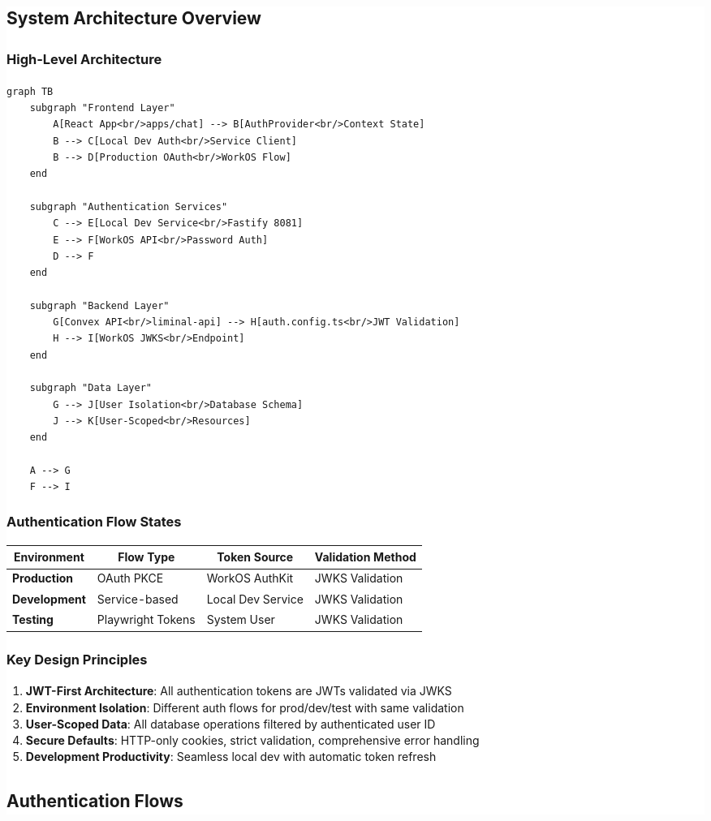 ## System Architecture Overview

### High-Level Architecture

```mermaid
graph TB
    subgraph "Frontend Layer"
        A[React App<br/>apps/chat] --> B[AuthProvider<br/>Context State]
        B --> C[Local Dev Auth<br/>Service Client]
        B --> D[Production OAuth<br/>WorkOS Flow]
    end
    
    subgraph "Authentication Services"
        C --> E[Local Dev Service<br/>Fastify 8081]
        E --> F[WorkOS API<br/>Password Auth]
        D --> F
    end
    
    subgraph "Backend Layer"
        G[Convex API<br/>liminal-api] --> H[auth.config.ts<br/>JWT Validation]
        H --> I[WorkOS JWKS<br/>Endpoint]
    end
    
    subgraph "Data Layer"
        G --> J[User Isolation<br/>Database Schema]
        J --> K[User-Scoped<br/>Resources]
    end
    
    A --> G
    F --> I
```

### Authentication Flow States

| Environment | Flow Type | Token Source | Validation Method |
|-------------|-----------|--------------|-------------------|
| **Production** | OAuth PKCE | WorkOS AuthKit | JWKS Validation |
| **Development** | Service-based | Local Dev Service | JWKS Validation |
| **Testing** | Playwright Tokens | System User | JWKS Validation |

### Key Design Principles

1. **JWT-First Architecture**: All authentication tokens are JWTs validated via JWKS
2. **Environment Isolation**: Different auth flows for prod/dev/test with same validation
3. **User-Scoped Data**: All database operations filtered by authenticated user ID
4. **Secure Defaults**: HTTP-only cookies, strict validation, comprehensive error handling
5. **Development Productivity**: Seamless local dev with automatic token refresh

## Authentication Flows


  [key: string]: unknown;
  [key: string]: unknown;
